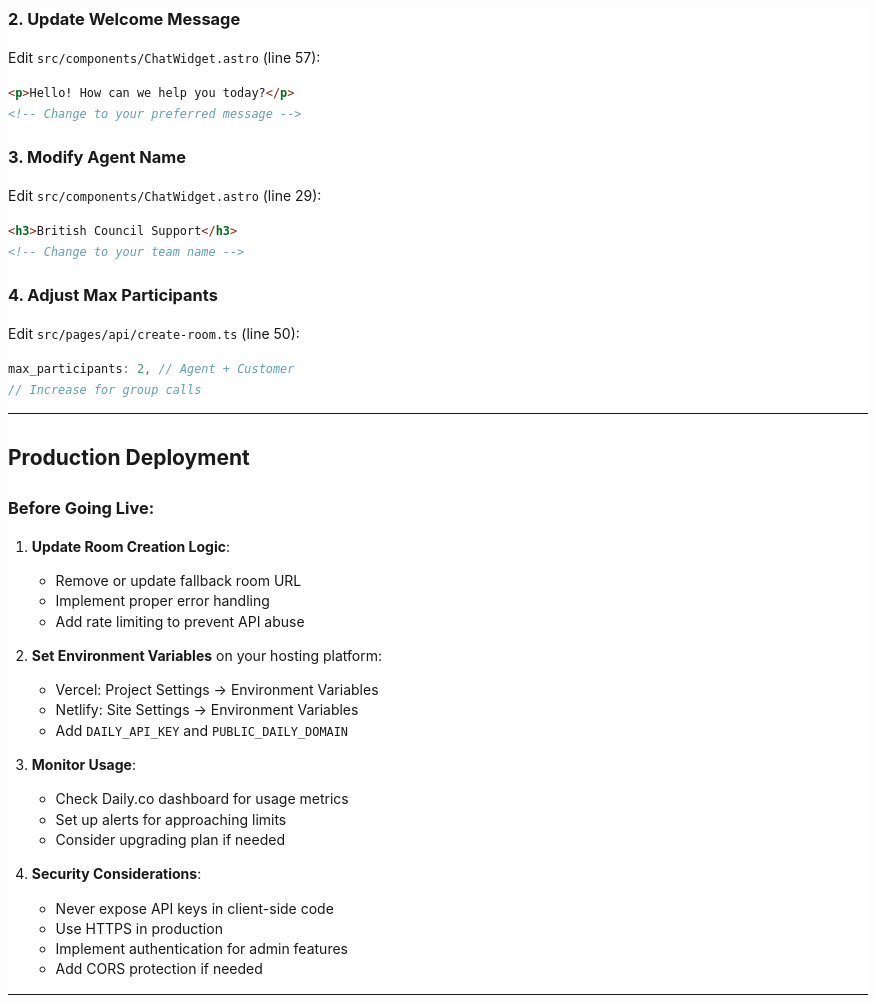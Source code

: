 ### 2. Update Welcome Message

Edit `src/components/ChatWidget.astro` (line 57):

```html
<p>Hello! How can we help you today?</p>
<!-- Change to your preferred message -->
```

### 3. Modify Agent Name

Edit `src/components/ChatWidget.astro` (line 29):

```html
<h3>British Council Support</h3>
<!-- Change to your team name -->
```

### 4. Adjust Max Participants

Edit `src/pages/api/create-room.ts` (line 50):

```javascript
max_participants: 2, // Agent + Customer
// Increase for group calls
```

---

## Production Deployment

### Before Going Live:

1. **Update Room Creation Logic**:
   - Remove or update fallback room URL
   - Implement proper error handling
   - Add rate limiting to prevent API abuse

2. **Set Environment Variables** on your hosting platform:
   - Vercel: Project Settings → Environment Variables
   - Netlify: Site Settings → Environment Variables
   - Add `DAILY_API_KEY` and `PUBLIC_DAILY_DOMAIN`

3. **Monitor Usage**:
   - Check Daily.co dashboard for usage metrics
   - Set up alerts for approaching limits
   - Consider upgrading plan if needed

4. **Security Considerations**:
   - Never expose API keys in client-side code
   - Use HTTPS in production
   - Implement authentication for admin features
   - Add CORS protection if needed

---
